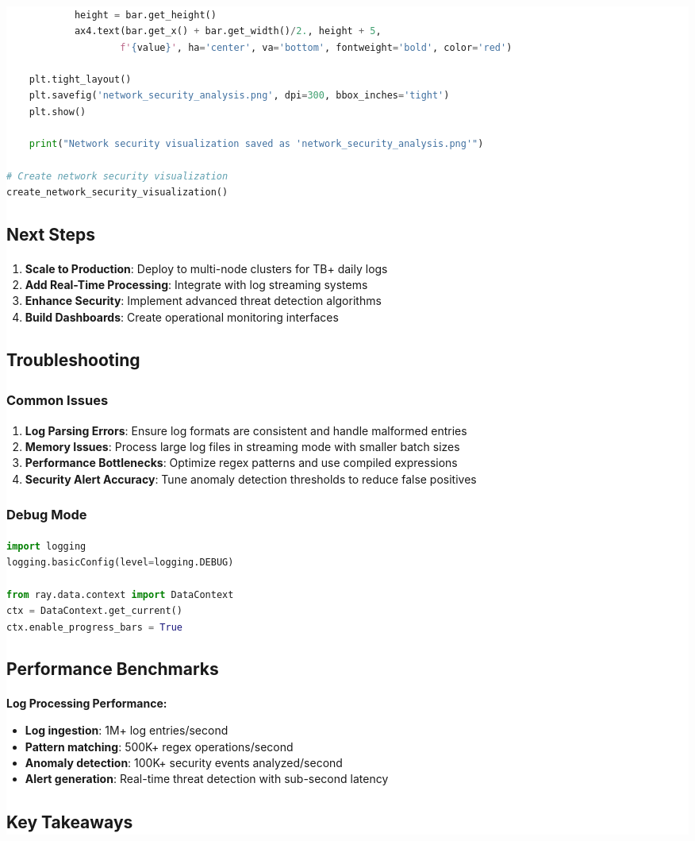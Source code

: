 ```python
            height = bar.get_height()
            ax4.text(bar.get_x() + bar.get_width()/2., height + 5,
                    f'{value}', ha='center', va='bottom', fontweight='bold', color='red')
    
    plt.tight_layout()
    plt.savefig('network_security_analysis.png', dpi=300, bbox_inches='tight')
    plt.show()
    
    print("Network security visualization saved as 'network_security_analysis.png'")

# Create network security visualization
create_network_security_visualization()
```

## Next Steps

1. **Scale to Production**: Deploy to multi-node clusters for TB+ daily logs
2. **Add Real-Time Processing**: Integrate with log streaming systems
3. **Enhance Security**: Implement advanced threat detection algorithms
4. **Build Dashboards**: Create operational monitoring interfaces

## Troubleshooting

### Common Issues

1. **Log Parsing Errors**: Ensure log formats are consistent and handle malformed entries
2. **Memory Issues**: Process large log files in streaming mode with smaller batch sizes
3. **Performance Bottlenecks**: Optimize regex patterns and use compiled expressions
4. **Security Alert Accuracy**: Tune anomaly detection thresholds to reduce false positives

### Debug Mode

```python
import logging
logging.basicConfig(level=logging.DEBUG)

from ray.data.context import DataContext
ctx = DataContext.get_current()
ctx.enable_progress_bars = True
```

## Performance Benchmarks

**Log Processing Performance:**
- **Log ingestion**: 1M+ log entries/second
- **Pattern matching**: 500K+ regex operations/second
- **Anomaly detection**: 100K+ security events analyzed/second
- **Alert generation**: Real-time threat detection with sub-second latency

## Key Takeaways
